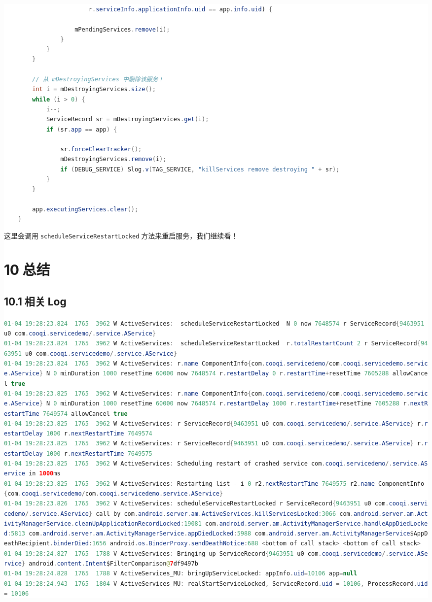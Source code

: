 ```java
                        r.serviceInfo.applicationInfo.uid == app.info.uid) {

                    mPendingServices.remove(i);
                }
            }
        }

        // 从 mDestroyingServices 中删除该服务！
        int i = mDestroyingServices.size();
        while (i > 0) {
            i--;
            ServiceRecord sr = mDestroyingServices.get(i);
            if (sr.app == app) {

                sr.forceClearTracker();
                mDestroyingServices.remove(i);
                if (DEBUG_SERVICE) Slog.v(TAG_SERVICE, "killServices remove destroying " + sr);
            }
        }

        app.executingServices.clear();
    }

```
这里会调用 `scheduleServiceRestartLocked` 方法来重启服务，我们继续看！

# 10 总结

## 10.1 相关 Log
```java
01-04 19:28:23.824  1765  3962 W ActiveServices:  scheduleServiceRestartLocked  N 0 now 7648574 r ServiceRecord{9463951 u0 com.cooqi.servicedemo/.service.AService}
01-04 19:28:23.824  1765  3962 W ActiveServices:  scheduleServiceRestartLocked  r.totalRestartCount 2 r ServiceRecord{9463951 u0 com.cooqi.servicedemo/.service.AService}
01-04 19:28:23.824  1765  3962 W ActiveServices: r.name ComponentInfo{com.cooqi.servicedemo/com.cooqi.servicedemo.service.AService} N 0 minDuration 1000 resetTime 60000 now 7648574 r.restartDelay 0 r.restartTime+resetTime 7605288 allowCancel true
01-04 19:28:23.825  1765  3962 W ActiveServices: r.name ComponentInfo{com.cooqi.servicedemo/com.cooqi.servicedemo.service.AService} N 0 minDuration 1000 resetTime 60000 now 7648574 r.restartDelay 1000 r.restartTime+resetTime 7605288 r.nextRestartTime 7649574 allowCancel true
01-04 19:28:23.825  1765  3962 W ActiveServices: r ServiceRecord{9463951 u0 com.cooqi.servicedemo/.service.AService} r.restartDelay 1000 r.nextRestartTime 7649574
01-04 19:28:23.825  1765  3962 W ActiveServices: r ServiceRecord{9463951 u0 com.cooqi.servicedemo/.service.AService} r.restartDelay 1000 r.nextRestartTime 7649575
01-04 19:28:23.825  1765  3962 W ActiveServices: Scheduling restart of crashed service com.cooqi.servicedemo/.service.AService in 1000ms
01-04 19:28:23.825  1765  3962 W ActiveServices: Restarting list - i 0 r2.nextRestartTime 7649575 r2.name ComponentInfo{com.cooqi.servicedemo/com.cooqi.servicedemo.service.AService}
01-04 19:28:23.826  1765  3962 V ActiveServices: scheduleServiceRestartLocked r ServiceRecord{9463951 u0 com.cooqi.servicedemo/.service.AService} call by com.android.server.am.ActiveServices.killServicesLocked:3066 com.android.server.am.ActivityManagerService.cleanUpApplicationRecordLocked:19081 com.android.server.am.ActivityManagerService.handleAppDiedLocked:5813 com.android.server.am.ActivityManagerService.appDiedLocked:5988 com.android.server.am.ActivityManagerService$AppDeathRecipient.binderDied:1656 android.os.BinderProxy.sendDeathNotice:688 <bottom of call stack> <bottom of call stack>
01-04 19:28:24.827  1765  1788 V ActiveServices: Bringing up ServiceRecord{9463951 u0 com.cooqi.servicedemo/.service.AService} android.content.Intent$FilterComparison@7df9497b
01-04 19:28:24.828  1765  1788 V ActiveServices_MU: bringUpServiceLocked: appInfo.uid=10106 app=null
01-04 19:28:24.943  1765  1804 V ActiveServices_MU: realStartServiceLocked, ServiceRecord.uid = 10106, ProcessRecord.uid = 10106
```